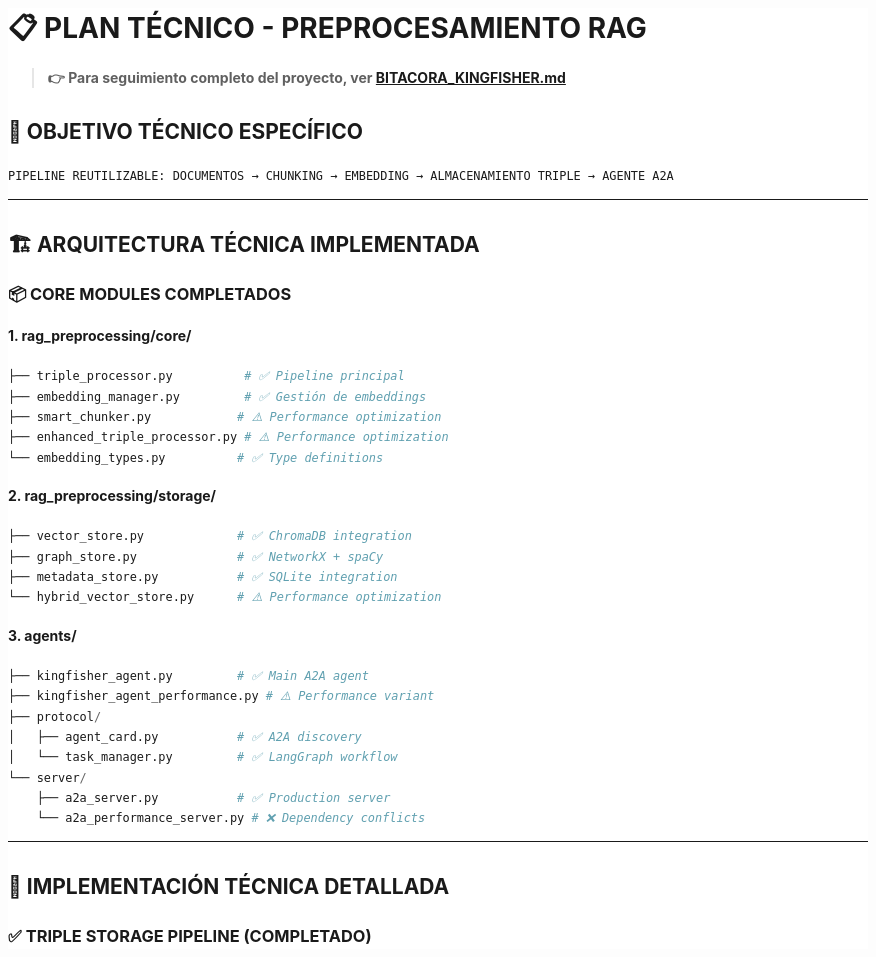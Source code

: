 # 📋 PLAN TÉCNICO - PREPROCESAMIENTO RAG

> **👉 Para seguimiento completo del proyecto, ver [BITACORA_KINGFISHER.md](BITACORA_KINGFISHER.md)**

## 🎯 OBJETIVO TÉCNICO ESPECÍFICO
```
PIPELINE REUTILIZABLE: DOCUMENTOS → CHUNKING → EMBEDDING → ALMACENAMIENTO TRIPLE → AGENTE A2A
```

---

## 🏗️ **ARQUITECTURA TÉCNICA IMPLEMENTADA**

### **📦 CORE MODULES COMPLETADOS**

#### **1. rag_preprocessing/core/**
```python
├── triple_processor.py          # ✅ Pipeline principal
├── embedding_manager.py         # ✅ Gestión de embeddings
├── smart_chunker.py            # ⚠️ Performance optimization
├── enhanced_triple_processor.py # ⚠️ Performance optimization
└── embedding_types.py          # ✅ Type definitions
```

#### **2. rag_preprocessing/storage/**
```python
├── vector_store.py             # ✅ ChromaDB integration
├── graph_store.py              # ✅ NetworkX + spaCy
├── metadata_store.py           # ✅ SQLite integration
└── hybrid_vector_store.py      # ⚠️ Performance optimization
```

#### **3. agents/**
```python
├── kingfisher_agent.py         # ✅ Main A2A agent
├── kingfisher_agent_performance.py # ⚠️ Performance variant
├── protocol/
│   ├── agent_card.py           # ✅ A2A discovery
│   └── task_manager.py         # ✅ LangGraph workflow
└── server/
    ├── a2a_server.py           # ✅ Production server
    └── a2a_performance_server.py # ❌ Dependency conflicts
```

---

## 🔧 **IMPLEMENTACIÓN TÉCNICA DETALLADA**

### **✅ TRIPLE STORAGE PIPELINE (COMPLETADO)**

